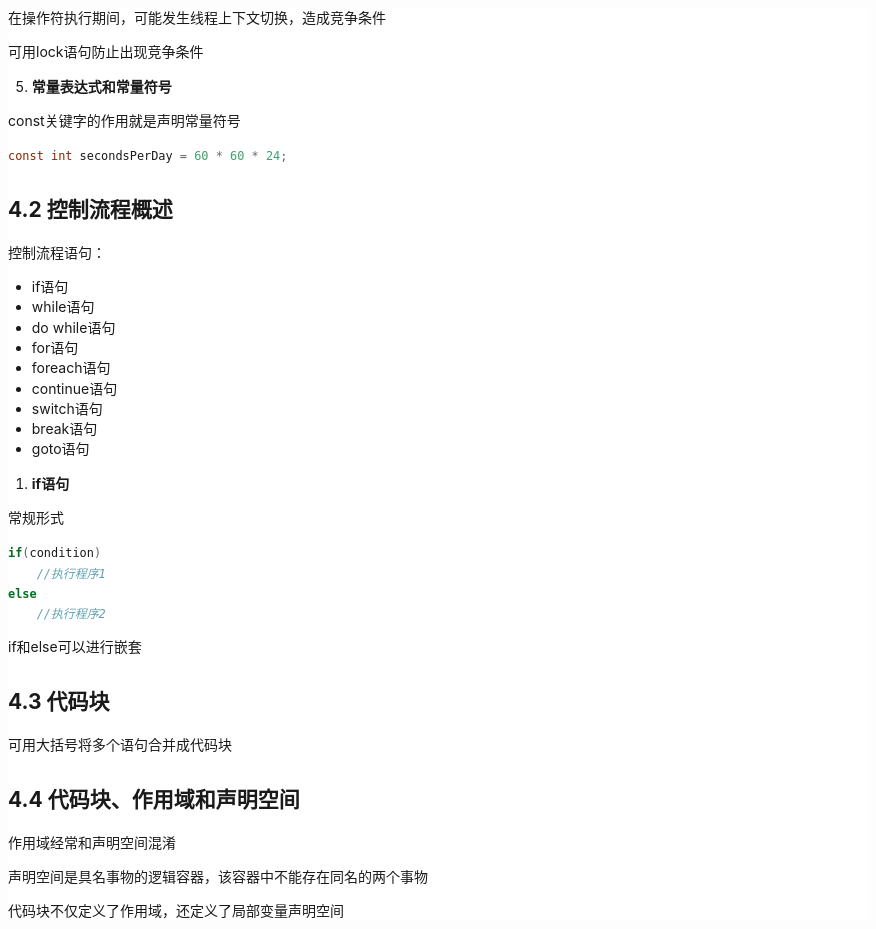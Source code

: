 在操作符执行期间，可能发生线程上下文切换，造成竞争条件

可用lock语句防止出现竞争条件



5. **常量表达式和常量符号**

const关键字的作用就是声明常量符号

```c#
const int secondsPerDay = 60 * 60 * 24;
```



## 4.2 控制流程概述

控制流程语句：

* if语句
* while语句
* do while语句
* for语句
* foreach语句
* continue语句
* switch语句
* break语句
* goto语句



1. **if语句**

常规形式

```c#
if(condition)
    //执行程序1
else
    //执行程序2
```

if和else可以进行嵌套



## 4.3 代码块

可用大括号将多个语句合并成代码块



## 4.4 代码块、作用域和声明空间

作用域经常和声明空间混淆

声明空间是具名事物的逻辑容器，该容器中不能存在同名的两个事物

代码块不仅定义了作用域，还定义了局部变量声明空间
